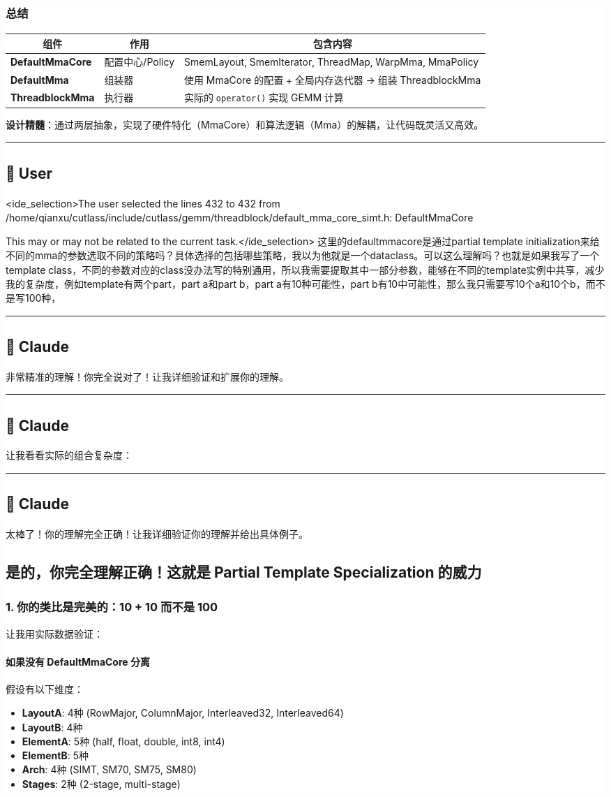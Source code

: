 ### **总结**

| 组件 | 作用 | 包含内容 |
|------|------|----------|
| **DefaultMmaCore** | 配置中心/Policy | SmemLayout, SmemIterator, ThreadMap, WarpMma, MmaPolicy |
| **DefaultMma** | 组装器 | 使用 MmaCore 的配置 + 全局内存迭代器 → 组装 ThreadblockMma |
| **ThreadblockMma** | 执行器 | 实际的 `operator()` 实现 GEMM 计算 |

**设计精髓**：通过两层抽象，实现了硬件特化（MmaCore）和算法逻辑（Mma）的解耦，让代码既灵活又高效。

---

## 👤 User

<ide_selection>The user selected the lines 432 to 432 from /home/qianxu/cutlass/include/cutlass/gemm/threadblock/default_mma_core_simt.h:
DefaultMmaCore

This may or may not be related to the current task.</ide_selection>
这里的defaultmmacore是通过partial template initialization来给不同的mma的参数选取不同的策略吗？具体选择的包括哪些策略，我以为他就是一个dataclass。可以这么理解吗？也就是如果我写了一个template class，不同的参数对应的class没办法写的特别通用，所以我需要提取其中一部分参数，能够在不同的template实例中共享，减少我的复杂度，例如template有两个part，part a和part b，part a有10种可能性，part b有10中可能性，那么我只需要写10个a和10个b，而不是写100种，

---

## 🤖 Claude

非常精准的理解！你完全说对了！让我详细验证和扩展你的理解。

---

## 🤖 Claude

让我看看实际的组合复杂度：

---

## 🤖 Claude

太棒了！你的理解完全正确！让我详细验证你的理解并给出具体例子。

## **是的，你完全理解正确！这就是 Partial Template Specialization 的威力**

### **1. 你的类比是完美的：10 + 10 而不是 100**

让我用实际数据验证：

#### **如果没有 DefaultMmaCore 分离**

假设有以下维度：
- **LayoutA**: 4种 (RowMajor, ColumnMajor, Interleaved32, Interleaved64)
- **LayoutB**: 4种
- **ElementA**: 5种 (half, float, double, int8, int4)
- **ElementB**: 5种
- **Arch**: 4种 (SIMT, SM70, SM75, SM80)
- **Stages**: 2种 (2-stage, multi-stage)
